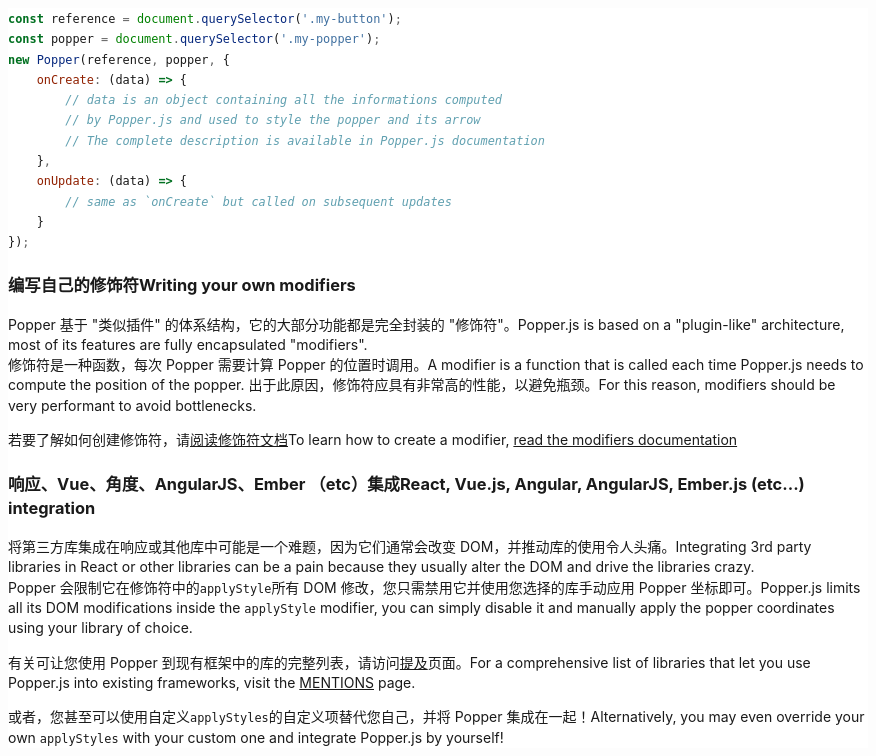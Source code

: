 ```js
const reference = document.querySelector('.my-button');
const popper = document.querySelector('.my-popper');
new Popper(reference, popper, {
    onCreate: (data) => {
        // data is an object containing all the informations computed
        // by Popper.js and used to style the popper and its arrow
        // The complete description is available in Popper.js documentation
    },
    onUpdate: (data) => {
        // same as `onCreate` but called on subsequent updates
    }
});
```

### <a name="writing-your-own-modifiers"></a><span data-ttu-id="062b4-162">编写自己的修饰符</span><span class="sxs-lookup"><span data-stu-id="062b4-162">Writing your own modifiers</span></span>

<span data-ttu-id="062b4-163">Popper 基于 "类似插件" 的体系结构，它的大部分功能都是完全封装的 "修饰符"。</span><span class="sxs-lookup"><span data-stu-id="062b4-163">Popper.js is based on a "plugin-like" architecture, most of its features are fully encapsulated "modifiers".</span></span>  
<span data-ttu-id="062b4-164">修饰符是一种函数，每次 Popper 需要计算 Popper 的位置时调用。</span><span class="sxs-lookup"><span data-stu-id="062b4-164">A modifier is a function that is called each time Popper.js needs to compute the position of the popper.</span></span> <span data-ttu-id="062b4-165">出于此原因，修饰符应具有非常高的性能，以避免瓶颈。</span><span class="sxs-lookup"><span data-stu-id="062b4-165">For this reason, modifiers should be very performant to avoid bottlenecks.</span></span>  

<span data-ttu-id="062b4-166">若要了解如何创建修饰符，请[阅读修饰符文档](docs/_includes/popper-documentation.md#modifiers--object)</span><span class="sxs-lookup"><span data-stu-id="062b4-166">To learn how to create a modifier, [read the modifiers documentation](docs/_includes/popper-documentation.md#modifiers--object)</span></span>


### <a name="react-vuejs-angular-angularjs-emberjs-etc-integration"></a><span data-ttu-id="062b4-167">响应、Vue、角度、AngularJS、Ember （etc）集成</span><span class="sxs-lookup"><span data-stu-id="062b4-167">React, Vue.js, Angular, AngularJS, Ember.js (etc...) integration</span></span>

<span data-ttu-id="062b4-168">将第三方库集成在响应或其他库中可能是一个难题，因为它们通常会改变 DOM，并推动库的使用令人头痛。</span><span class="sxs-lookup"><span data-stu-id="062b4-168">Integrating 3rd party libraries in React or other libraries can be a pain because they usually alter the DOM and drive the libraries crazy.</span></span>  
<span data-ttu-id="062b4-169">Popper 会限制它在修饰符中的`applyStyle`所有 DOM 修改，您只需禁用它并使用您选择的库手动应用 Popper 坐标即可。</span><span class="sxs-lookup"><span data-stu-id="062b4-169">Popper.js limits all its DOM modifications inside the `applyStyle` modifier, you can simply disable it and manually apply the popper coordinates using your library of choice.</span></span>  

<span data-ttu-id="062b4-170">有关可让您使用 Popper 到现有框架中的库的完整列表，请访问[提及](/MENTIONS.md)页面。</span><span class="sxs-lookup"><span data-stu-id="062b4-170">For a comprehensive list of libraries that let you use Popper.js into existing frameworks, visit the [MENTIONS](/MENTIONS.md) page.</span></span>

<span data-ttu-id="062b4-171">或者，您甚至可以使用自定义`applyStyles`的自定义项替代您自己，并将 Popper 集成在一起！</span><span class="sxs-lookup"><span data-stu-id="062b4-171">Alternatively, you may even override your own `applyStyles` with your custom one and integrate Popper.js by yourself!</span></span>
